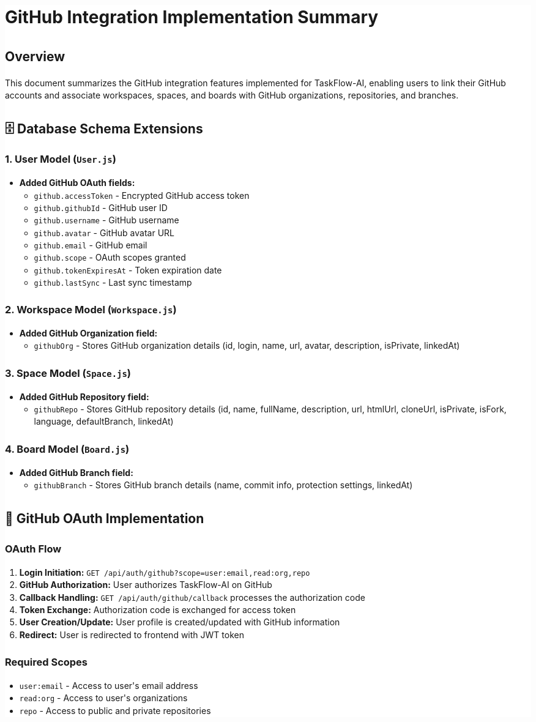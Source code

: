 # GitHub Integration Implementation Summary

## Overview
This document summarizes the GitHub integration features implemented for TaskFlow-AI, enabling users to link their GitHub accounts and associate workspaces, spaces, and boards with GitHub organizations, repositories, and branches.

## 🗄️ Database Schema Extensions

### 1. User Model (`User.js`)
- **Added GitHub OAuth fields:**
  - `github.accessToken` - Encrypted GitHub access token
  - `github.githubId` - GitHub user ID
  - `github.username` - GitHub username
  - `github.avatar` - GitHub avatar URL
  - `github.email` - GitHub email
  - `github.scope` - OAuth scopes granted
  - `github.tokenExpiresAt` - Token expiration date
  - `github.lastSync` - Last sync timestamp

### 2. Workspace Model (`Workspace.js`)
- **Added GitHub Organization field:**
  - `githubOrg` - Stores GitHub organization details (id, login, name, url, avatar, description, isPrivate, linkedAt)

### 3. Space Model (`Space.js`)
- **Added GitHub Repository field:**
  - `githubRepo` - Stores GitHub repository details (id, name, fullName, description, url, htmlUrl, cloneUrl, isPrivate, isFork, language, defaultBranch, linkedAt)

### 4. Board Model (`Board.js`)
- **Added GitHub Branch field:**
  - `githubBranch` - Stores GitHub branch details (name, commit info, protection settings, linkedAt)

## 🔐 GitHub OAuth Implementation

### OAuth Flow
1. **Login Initiation:** `GET /api/auth/github?scope=user:email,read:org,repo`
2. **GitHub Authorization:** User authorizes TaskFlow-AI on GitHub
3. **Callback Handling:** `GET /api/auth/github/callback` processes the authorization code
4. **Token Exchange:** Authorization code is exchanged for access token
5. **User Creation/Update:** User profile is created/updated with GitHub information
6. **Redirect:** User is redirected to frontend with JWT token

### Required Scopes
- `user:email` - Access to user's email address
- `read:org` - Access to user's organizations
- `repo` - Access to public and private repositories
